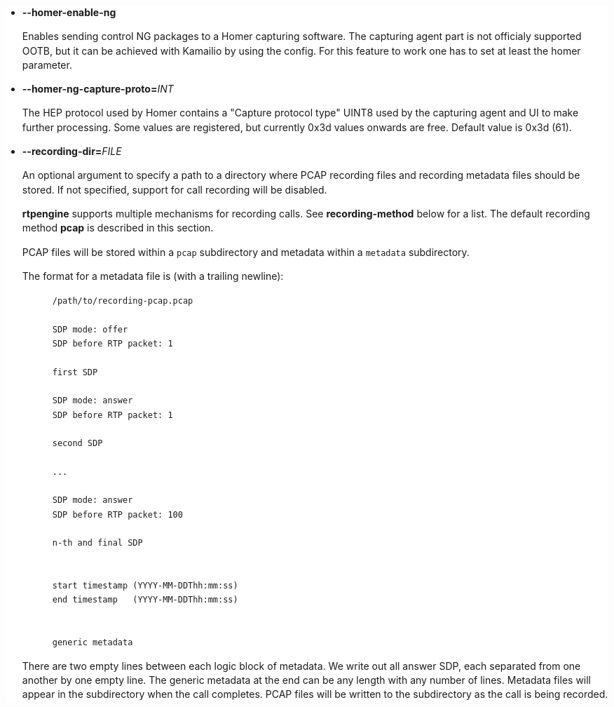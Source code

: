 - __\-\-homer-enable-ng__

    Enables sending control NG packages to a Homer capturing software. The
    capturing agent part is not officialy supported OOTB, but it can be
    achieved with Kamailio by using the config. For this feature to work one
    has to set at least the homer parameter.

- __\-\-homer-ng-capture-proto=__*INT*

    The HEP protocol used by Homer contains a "Capture protocol type" UINT8
    used by the capturing agent and UI to make further processing. Some values
    are registered, but currently 0x3d values onwards are free.
    Default value is 0x3d (61).

- __\-\-recording-dir=__*FILE*

    An optional argument to specify a path to a directory where PCAP recording
    files and recording metadata files should be stored. If not specified,
    support for call recording will be disabled.

    __rtpengine__ supports multiple mechanisms for recording calls.
    See __recording-method__ below for a list.
    The default recording method __pcap__ is described in this section.

    PCAP files will be stored within a `pcap` subdirectory and metadata
    within a `metadata` subdirectory.

    The format for a metadata file is (with a trailing newline):

            /path/to/recording-pcap.pcap

            SDP mode: offer
            SDP before RTP packet: 1

            first SDP

            SDP mode: answer
            SDP before RTP packet: 1

            second SDP

            ...

            SDP mode: answer
            SDP before RTP packet: 100

            n-th and final SDP


            start timestamp (YYYY-MM-DDThh:mm:ss)
            end timestamp   (YYYY-MM-DDThh:mm:ss)


            generic metadata

    There are two empty lines between each logic block of metadata.
    We write out all answer SDP, each separated from one another by one empty
    line.
    The generic metadata at the end can be any length with any number of
    lines.
    Metadata files will appear in the subdirectory when the call completes.
    PCAP files will be written to the subdirectory as the call is being
    recorded.
